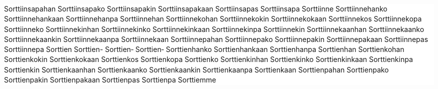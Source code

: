 Sorttiinsapahan
Sorttiinsapako
Sorttiinsapakin
Sorttiinsapakaan
Sorttiinsapas
Sorttiinsapa
Sorttiinne
Sorttiinnehanko
Sorttiinnehankaan
Sorttiinnehanpa
Sorttiinnehan
Sorttiinnekohan
Sorttiinnekokin
Sorttiinnekokaan
Sorttiinnekos
Sorttiinnekopa
Sorttiinneko
Sorttiinnekinhan
Sorttiinnekinko
Sorttiinnekinkaan
Sorttiinnekinpa
Sorttiinnekin
Sorttiinnekaanhan
Sorttiinnekaanko
Sorttiinnekaankin
Sorttiinnekaanpa
Sorttiinnekaan
Sorttiinnepahan
Sorttiinnepako
Sorttiinnepakin
Sorttiinnepakaan
Sorttiinnepas
Sorttiinnepa
Sorttien
Sorttien-
Sorttien‐
Sorttien‑
Sorttienhanko
Sorttienhankaan
Sorttienhanpa
Sorttienhan
Sorttienkohan
Sorttienkokin
Sorttienkokaan
Sorttienkos
Sorttienkopa
Sorttienko
Sorttienkinhan
Sorttienkinko
Sorttienkinkaan
Sorttienkinpa
Sorttienkin
Sorttienkaanhan
Sorttienkaanko
Sorttienkaankin
Sorttienkaanpa
Sorttienkaan
Sorttienpahan
Sorttienpako
Sorttienpakin
Sorttienpakaan
Sorttienpas
Sorttienpa
Sorttiemme